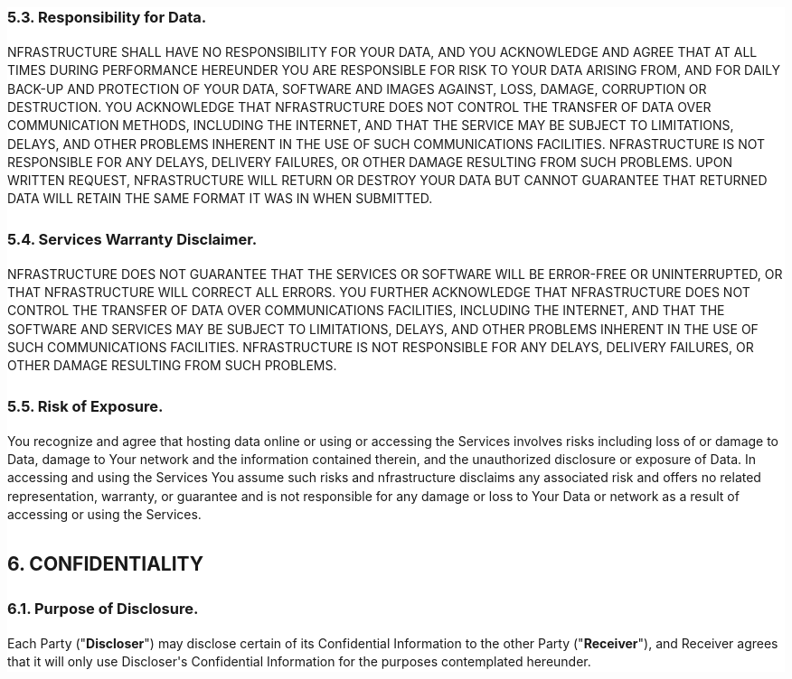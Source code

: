 ### 5.3. Responsibility for Data.

NFRASTRUCTURE SHALL HAVE NO RESPONSIBILITY FOR YOUR DATA, AND YOU ACKNOWLEDGE AND AGREE THAT AT ALL TIMES DURING 
PERFORMANCE HEREUNDER YOU ARE RESPONSIBLE FOR RISK TO YOUR DATA ARISING FROM, AND FOR DAILY BACK-UP AND PROTECTION OF 
YOUR DATA, SOFTWARE AND IMAGES AGAINST, LOSS, DAMAGE, CORRUPTION OR DESTRUCTION. YOU ACKNOWLEDGE THAT NFRASTRUCTURE 
DOES NOT CONTROL THE TRANSFER OF DATA OVER COMMUNICATION METHODS, INCLUDING THE INTERNET, AND THAT THE SERVICE MAY BE 
SUBJECT TO LIMITATIONS, DELAYS, AND OTHER PROBLEMS INHERENT IN THE USE OF SUCH COMMUNICATIONS FACILITIES. NFRASTRUCTURE 
IS NOT RESPONSIBLE FOR ANY DELAYS, DELIVERY FAILURES, OR OTHER DAMAGE RESULTING FROM SUCH PROBLEMS. UPON WRITTEN 
REQUEST, NFRASTRUCTURE WILL RETURN OR DESTROY YOUR DATA BUT CANNOT GUARANTEE THAT RETURNED DATA WILL RETAIN THE SAME 
FORMAT IT WAS IN WHEN SUBMITTED.

### 5.4. Services Warranty Disclaimer. 

NFRASTRUCTURE DOES NOT GUARANTEE THAT THE SERVICES OR SOFTWARE WILL BE ERROR-FREE OR UNINTERRUPTED, OR THAT 
NFRASTRUCTURE WILL CORRECT ALL ERRORS. YOU FURTHER ACKNOWLEDGE THAT NFRASTRUCTURE DOES NOT CONTROL THE TRANSFER OF DATA 
OVER COMMUNICATIONS FACILITIES, INCLUDING THE INTERNET, AND THAT THE SOFTWARE AND SERVICES MAY BE SUBJECT TO 
LIMITATIONS, DELAYS, AND OTHER PROBLEMS INHERENT IN THE USE OF SUCH COMMUNICATIONS FACILITIES. NFRASTRUCTURE IS NOT 
RESPONSIBLE FOR ANY DELAYS, DELIVERY FAILURES, OR OTHER DAMAGE RESULTING FROM SUCH PROBLEMS.

### 5.5. Risk of Exposure. 

You recognize and agree that hosting data online or using or accessing the Services involves risks including loss of or 
damage to Data, damage to Your network and the information contained therein, and the unauthorized disclosure or 
exposure of Data. In accessing and using the Services You assume such risks and nfrastructure disclaims any associated 
risk and offers no related representation, warranty, or guarantee and is not responsible for any damage or loss to Your 
Data or network as a result of accessing or using the Services.

## 6. CONFIDENTIALITY

### 6.1. Purpose of Disclosure.

Each Party ("**Discloser**") may disclose certain of its Confidential Information to the other Party ("**Receiver**"), 
and Receiver agrees that it will only use Discloser's Confidential Information for the purposes contemplated 
hereunder.
